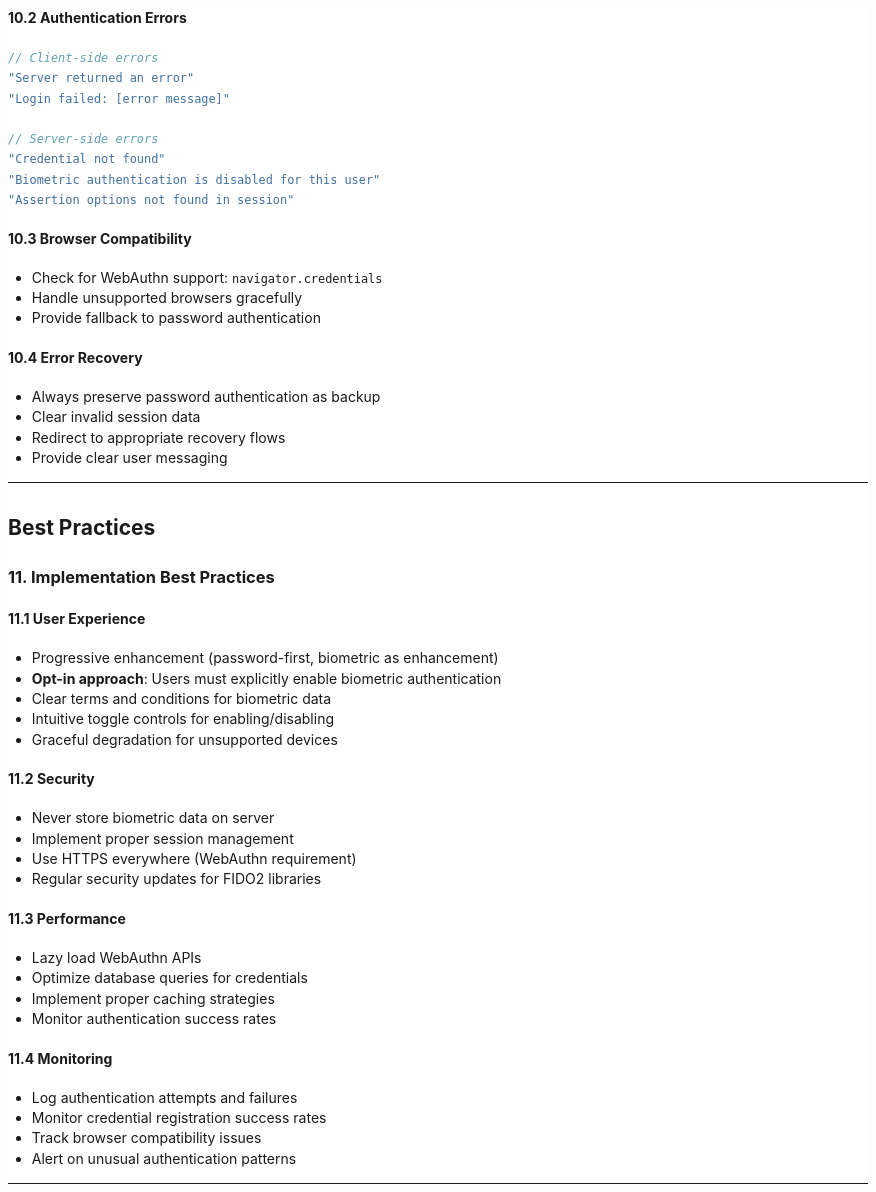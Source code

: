 #### 10.2 Authentication Errors
```javascript
// Client-side errors
"Server returned an error"
"Login failed: [error message]"

// Server-side errors
"Credential not found"
"Biometric authentication is disabled for this user"
"Assertion options not found in session"
```

#### 10.3 Browser Compatibility
- Check for WebAuthn support: `navigator.credentials`
- Handle unsupported browsers gracefully
- Provide fallback to password authentication

#### 10.4 Error Recovery
- Always preserve password authentication as backup
- Clear invalid session data
- Redirect to appropriate recovery flows
- Provide clear user messaging

---

## Best Practices

### 11. Implementation Best Practices

#### 11.1 User Experience
- Progressive enhancement (password-first, biometric as enhancement)
- **Opt-in approach**: Users must explicitly enable biometric authentication
- Clear terms and conditions for biometric data
- Intuitive toggle controls for enabling/disabling
- Graceful degradation for unsupported devices

#### 11.2 Security
- Never store biometric data on server
- Implement proper session management
- Use HTTPS everywhere (WebAuthn requirement)
- Regular security updates for FIDO2 libraries

#### 11.3 Performance
- Lazy load WebAuthn APIs
- Optimize database queries for credentials
- Implement proper caching strategies
- Monitor authentication success rates

#### 11.4 Monitoring
- Log authentication attempts and failures
- Monitor credential registration success rates
- Track browser compatibility issues
- Alert on unusual authentication patterns

---